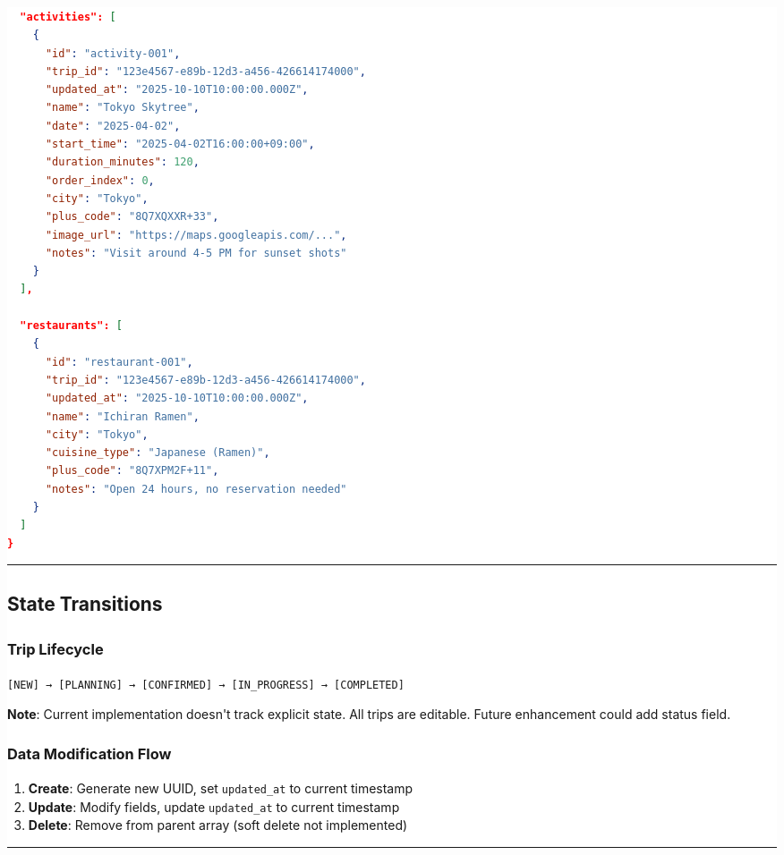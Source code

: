 ```json
  "activities": [
    {
      "id": "activity-001",
      "trip_id": "123e4567-e89b-12d3-a456-426614174000",
      "updated_at": "2025-10-10T10:00:00.000Z",
      "name": "Tokyo Skytree",
      "date": "2025-04-02",
      "start_time": "2025-04-02T16:00:00+09:00",
      "duration_minutes": 120,
      "order_index": 0,
      "city": "Tokyo",
      "plus_code": "8Q7XQXXR+33",
      "image_url": "https://maps.googleapis.com/...",
      "notes": "Visit around 4-5 PM for sunset shots"
    }
  ],
  
  "restaurants": [
    {
      "id": "restaurant-001",
      "trip_id": "123e4567-e89b-12d3-a456-426614174000",
      "updated_at": "2025-10-10T10:00:00.000Z",
      "name": "Ichiran Ramen",
      "city": "Tokyo",
      "cuisine_type": "Japanese (Ramen)",
      "plus_code": "8Q7XPM2F+11",
      "notes": "Open 24 hours, no reservation needed"
    }
  ]
}
```

---

## State Transitions

### Trip Lifecycle

```
[NEW] → [PLANNING] → [CONFIRMED] → [IN_PROGRESS] → [COMPLETED]
```

**Note**: Current implementation doesn't track explicit state. All trips are editable. Future enhancement could add status field.

### Data Modification Flow

1. **Create**: Generate new UUID, set `updated_at` to current timestamp
2. **Update**: Modify fields, update `updated_at` to current timestamp
3. **Delete**: Remove from parent array (soft delete not implemented)

---
